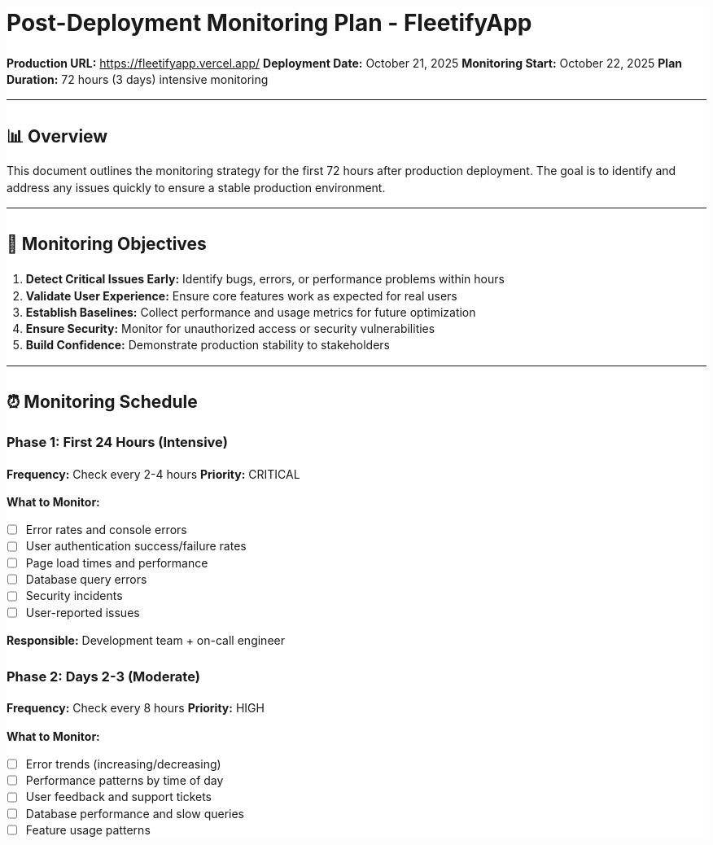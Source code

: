 # Post-Deployment Monitoring Plan - FleetifyApp

**Production URL:** https://fleetifyapp.vercel.app/
**Deployment Date:** October 21, 2025
**Monitoring Start:** October 22, 2025
**Plan Duration:** 72 hours (3 days) intensive monitoring

---

## 📊 Overview

This document outlines the monitoring strategy for the first 72 hours after production deployment. The goal is to identify and address any issues quickly to ensure a stable production environment.

---

## 🎯 Monitoring Objectives

1. **Detect Critical Issues Early:** Identify bugs, errors, or performance problems within hours
2. **Validate User Experience:** Ensure core features work as expected for real users
3. **Establish Baselines:** Collect performance and usage metrics for future optimization
4. **Ensure Security:** Monitor for unauthorized access or security vulnerabilities
5. **Build Confidence:** Demonstrate production stability to stakeholders

---

## ⏰ Monitoring Schedule

### Phase 1: First 24 Hours (Intensive)
**Frequency:** Check every 2-4 hours
**Priority:** CRITICAL

**What to Monitor:**
- [ ] Error rates and console errors
- [ ] User authentication success/failure rates
- [ ] Page load times and performance
- [ ] Database query errors
- [ ] Security incidents
- [ ] User-reported issues

**Responsible:** Development team + on-call engineer

### Phase 2: Days 2-3 (Moderate)
**Frequency:** Check every 8 hours
**Priority:** HIGH

**What to Monitor:**
- [ ] Error trends (increasing/decreasing)
- [ ] Performance patterns by time of day
- [ ] User feedback and support tickets
- [ ] Database performance and slow queries
- [ ] Feature usage patterns
